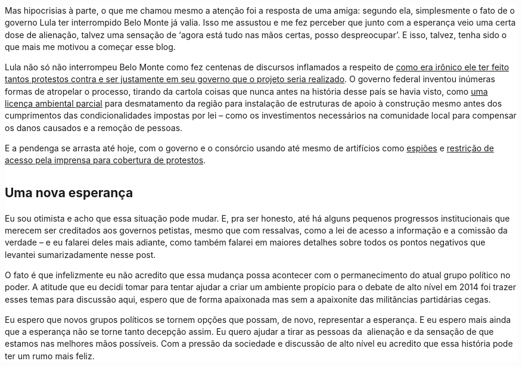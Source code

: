 Mas hipocrisias à parte, o que me chamou mesmo a atenção foi a resposta de uma amiga: segundo ela, simplesmente o fato de o governo Lula ter interrompido Belo Monte já valia. Isso me assustou e me fez perceber que junto com a esperança veio uma certa dose de alienação, talvez uma sensação de &#8216;agora está tudo nas mãos certas, posso despreocupar&#8217;. E isso, talvez, tenha sido o que mais me motivou a começar esse blog.

Lula não só não interrompeu Belo Monte como fez centenas de discursos inflamados a respeito de [como era irônico ele ter feito tantos protestos contra e ser justamente em seu governo que o projeto seria realizado][10]. O governo federal inventou inúmeras formas de atropelar o processo, tirando da cartola coisas que nunca antes na história desse país se havia visto, como [uma licença ambiental parcial][11] para desmatamento da região para instalação de estruturas de apoio à construção mesmo antes dos cumprimentos das condicionalidades impostas por lei &#8211; como os investimentos necessários na comunidade local para compensar os danos causados e a remoção de pessoas.

E a pendenga se arrasta até hoje, com o governo e o consórcio usando até mesmo de artifícios como [espiões][12] e [restrição de acesso pela imprensa para cobertura de protestos][13].

## Uma nova esperança

Eu sou otimista e acho que essa situação pode mudar. E, pra ser honesto, até há alguns pequenos progressos institucionais que merecem ser creditados aos governos petistas, mesmo que com ressalvas, como a lei de acesso a informação e a comissão da verdade &#8211; e eu falarei deles mais adiante, como também falarei em maiores detalhes sobre todos os pontos negativos que levantei sumarizadamente nesse post.

O fato é que infelizmente eu não acredito que essa mudança possa acontecer com o permanecimento do atual grupo político no poder. A atitude que eu decidi tomar para tentar ajudar a criar um ambiente propício para o debate de alto nível em 2014 foi trazer esses temas para discussão aqui, espero que de forma apaixonada mas sem a apaixonite das militâncias partidárias cegas.

Eu espero que novos grupos políticos se tornem opções que possam, de novo, representar a esperança. E eu espero mais ainda que a esperança não se torne tanto decepção assim. Eu quero ajudar a tirar as pessoas da  alienação e da sensação de que estamos nas melhores mãos possíveis. Com a pressão da sociedade e discussão de alto nível eu acredito que essa história pode ter um rumo mais feliz.

 [1]: http://www.youtube.com/watch?v=4vCeoPLLUn8
 [2]: http://noticias.uol.com.br/ultnot/2008/03/15/ult23u1484.jhtm
 [3]: http://www.youtube.com/watch?v=6P5d7kjYyto&feature=player_detailpage#t=30s
 [4]: http://www.observadorpolitico.org.br/2011/08/afinal-qual-a-influencia-da-presidente-na-escolha-dos-ministros/
 [5]: http://www.softwarepublico.gov.br/
 [6]: http://www.correiobraziliense.com.br/app/noticia/politica/2012/11/14/interna_politica,333677/ministro-da-justica-declara-que-prefere-a-morte-a-ficar-na-cadeia-no-brasil.shtml
 [7]: http://www.correiobraziliense.com.br/app/noticia/politica/2011/01/17/interna_politica,232723/ministro-da-justica-desautoriza-o-secretario-de-politicas-sobre-drogas.shtml
 [8]: http://www.youtube.com/watch?v=KKKgQoo9_t4
 [9]: http://www.gp1.com.br/noticias/radialista-de-teresina-morre-apos-saber-que-anatel-fechou-radio-comunitaria-e-levou-equipamentos-212213.html
 [10]: http://blog.planalto.gov.br/em-altamira-presidente-lula-destaca-a-importancia-de-belo-monte-para-o-desenvolvimento-da-regiao-do-xingu/
 [11]: http://www1.folha.uol.com.br/mercado/881286-justica-cassa-licenca-parcial-de-belo-monte.shtml
 [12]: http://www.cimi.org.br/site/pt-br/?system=news&action=read&id=6730
 [13]: http://www.cimi.org.br/site/pt-br/?system=news&conteudo_id=6852&action=read